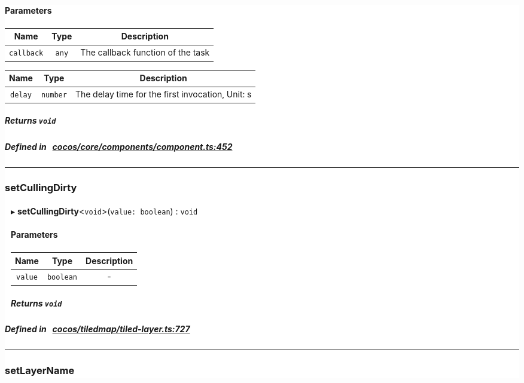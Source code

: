


#### Parameters

| Name | Type | Description |
| :------: | :------: | :------: |
| `callback` | `any` | The callback function of the task  |

| Name | Type | Description |
| :------: | :------: | :------: |
| `delay` | `number` | The delay time for the first invocation, Unit: s  |



##### Returns `void`




</div>

##### Defined in &nbsp;   [cocos/core/components/component.ts:452](https://github.com/cocos-creator/engine/blob/c7bf6b8a9/cocos/core/components/component.ts#L452)&nbsp;
___
### setCullingDirty
<div style="margin-left: 10px;">

▸   **setCullingDirty**<`void`\>(`value: boolean`) : `void`








#### Parameters

| Name | Type | Description |
| :------: | :------: | :------: |
| `value` | `boolean` | - |



##### Returns `void`




</div>

##### Defined in &nbsp;   [cocos/tiledmap/tiled-layer.ts:727](https://github.com/cocos-creator/engine/blob/c7bf6b8a9/cocos/tiledmap/tiled-layer.ts#L727)&nbsp;
___
### setLayerName
<div style="margin-left: 10px;">
